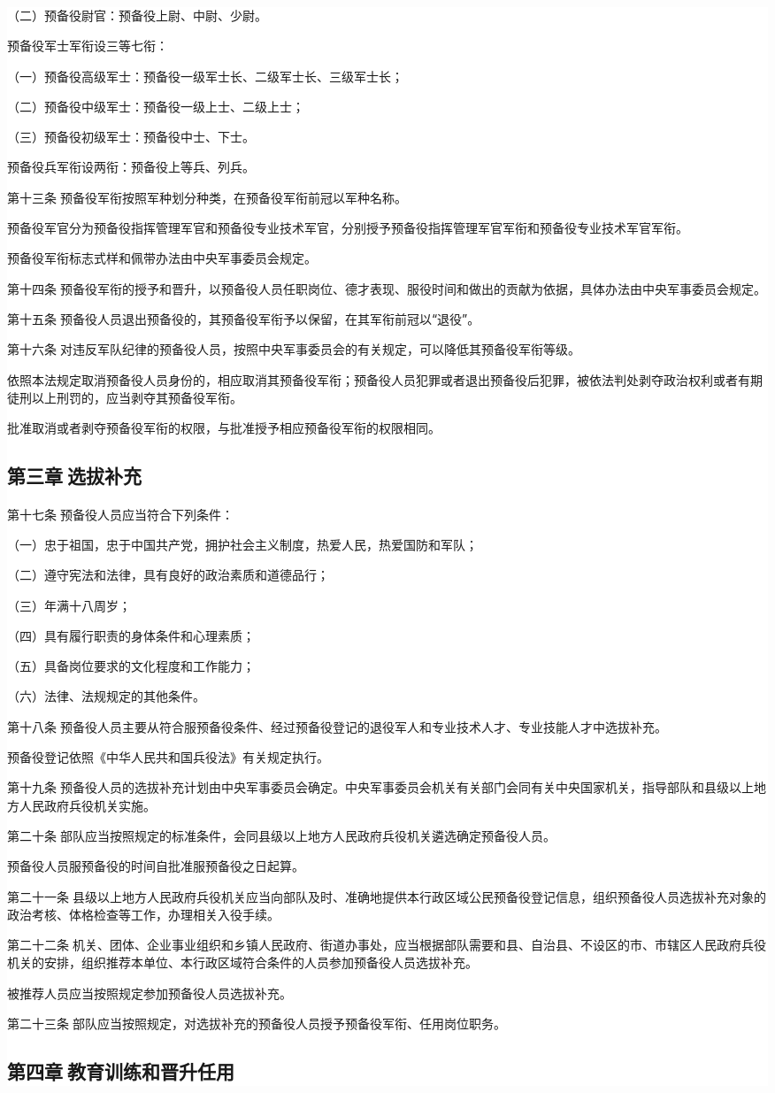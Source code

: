 （二）预备役尉官：预备役上尉、中尉、少尉。

预备役军士军衔设三等七衔：

（一）预备役高级军士：预备役一级军士长、二级军士长、三级军士长；

（二）预备役中级军士：预备役一级上士、二级上士；

（三）预备役初级军士：预备役中士、下士。

预备役兵军衔设两衔：预备役上等兵、列兵。

第十三条 预备役军衔按照军种划分种类，在预备役军衔前冠以军种名称。

预备役军官分为预备役指挥管理军官和预备役专业技术军官，分别授予预备役指挥管理军官军衔和预备役专业技术军官军衔。

预备役军衔标志式样和佩带办法由中央军事委员会规定。

第十四条 预备役军衔的授予和晋升，以预备役人员任职岗位、德才表现、服役时间和做出的贡献为依据，具体办法由中央军事委员会规定。

第十五条 预备役人员退出预备役的，其预备役军衔予以保留，在其军衔前冠以“退役”。

第十六条 对违反军队纪律的预备役人员，按照中央军事委员会的有关规定，可以降低其预备役军衔等级。

依照本法规定取消预备役人员身份的，相应取消其预备役军衔；预备役人员犯罪或者退出预备役后犯罪，被依法判处剥夺政治权利或者有期徒刑以上刑罚的，应当剥夺其预备役军衔。

批准取消或者剥夺预备役军衔的权限，与批准授予相应预备役军衔的权限相同。

## 第三章 选拔补充

第十七条 预备役人员应当符合下列条件：

（一）忠于祖国，忠于中国共产党，拥护社会主义制度，热爱人民，热爱国防和军队；

（二）遵守宪法和法律，具有良好的政治素质和道德品行；

（三）年满十八周岁；

（四）具有履行职责的身体条件和心理素质；

（五）具备岗位要求的文化程度和工作能力；

（六）法律、法规规定的其他条件。

第十八条 预备役人员主要从符合服预备役条件、经过预备役登记的退役军人和专业技术人才、专业技能人才中选拔补充。

预备役登记依照《中华人民共和国兵役法》有关规定执行。

第十九条 预备役人员的选拔补充计划由中央军事委员会确定。中央军事委员会机关有关部门会同有关中央国家机关，指导部队和县级以上地方人民政府兵役机关实施。

第二十条 部队应当按照规定的标准条件，会同县级以上地方人民政府兵役机关遴选确定预备役人员。

预备役人员服预备役的时间自批准服预备役之日起算。

第二十一条 县级以上地方人民政府兵役机关应当向部队及时、准确地提供本行政区域公民预备役登记信息，组织预备役人员选拔补充对象的政治考核、体格检查等工作，办理相关入役手续。

第二十二条 机关、团体、企业事业组织和乡镇人民政府、街道办事处，应当根据部队需要和县、自治县、不设区的市、市辖区人民政府兵役机关的安排，组织推荐本单位、本行政区域符合条件的人员参加预备役人员选拔补充。

被推荐人员应当按照规定参加预备役人员选拔补充。

第二十三条 部队应当按照规定，对选拔补充的预备役人员授予预备役军衔、任用岗位职务。

## 第四章 教育训练和晋升任用
